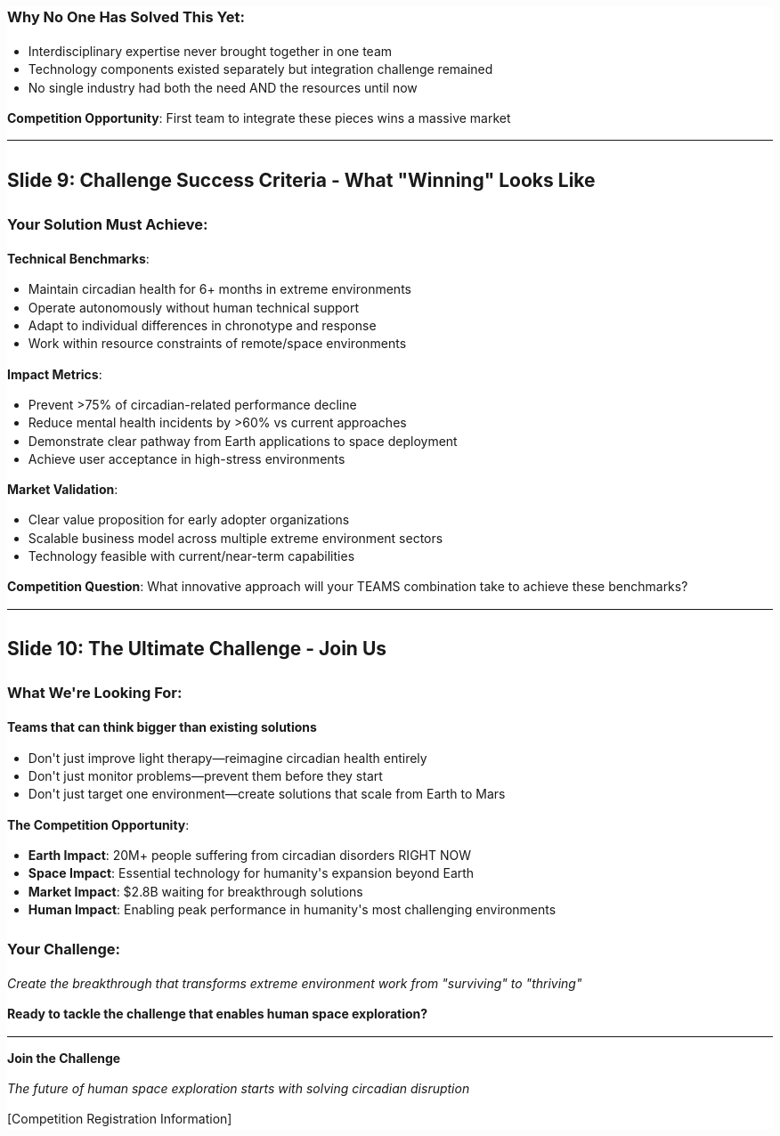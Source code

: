 ### **Why No One Has Solved This Yet:**
- Interdisciplinary expertise never brought together in one team
- Technology components existed separately but integration challenge remained
- No single industry had both the need AND the resources until now

**Competition Opportunity**: First team to integrate these pieces wins a massive market

---

## Slide 9: Challenge Success Criteria - What "Winning" Looks Like

### **Your Solution Must Achieve:**

**Technical Benchmarks**:
- Maintain circadian health for 6+ months in extreme environments
- Operate autonomously without human technical support
- Adapt to individual differences in chronotype and response
- Work within resource constraints of remote/space environments

**Impact Metrics**:
- Prevent >75% of circadian-related performance decline
- Reduce mental health incidents by >60% vs current approaches  
- Demonstrate clear pathway from Earth applications to space deployment
- Achieve user acceptance in high-stress environments

**Market Validation**:
- Clear value proposition for early adopter organizations
- Scalable business model across multiple extreme environment sectors
- Technology feasible with current/near-term capabilities

**Competition Question**: What innovative approach will your TEAMS combination take to achieve these benchmarks?

---

## Slide 10: The Ultimate Challenge - Join Us

### **What We're Looking For:**

**Teams that can think bigger than existing solutions**
- Don't just improve light therapy—reimagine circadian health entirely
- Don't just monitor problems—prevent them before they start  
- Don't just target one environment—create solutions that scale from Earth to Mars

**The Competition Opportunity**:
- **Earth Impact**: 20M+ people suffering from circadian disorders RIGHT NOW
- **Space Impact**: Essential technology for humanity's expansion beyond Earth
- **Market Impact**: $2.8B waiting for breakthrough solutions
- **Human Impact**: Enabling peak performance in humanity's most challenging environments

### **Your Challenge:**
*Create the breakthrough that transforms extreme environment work from "surviving" to "thriving"*

**Ready to tackle the challenge that enables human space exploration?**

---

**Join the Challenge**

*The future of human space exploration starts with solving circadian disruption*

[Competition Registration Information]
